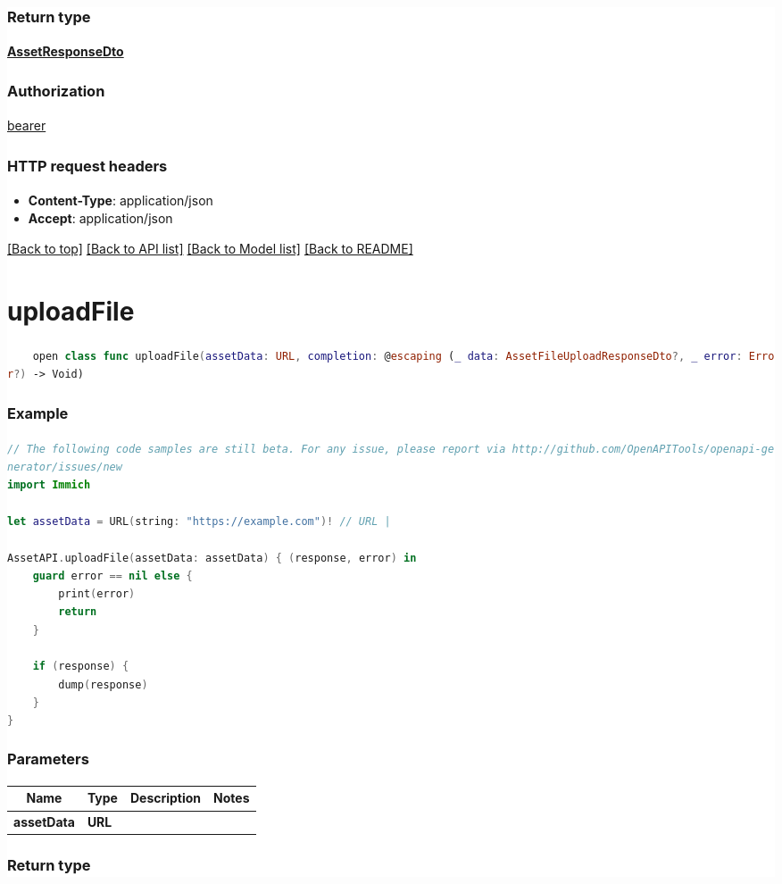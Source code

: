 ### Return type

[**AssetResponseDto**](AssetResponseDto.md)

### Authorization

[bearer](../README.md#bearer)

### HTTP request headers

 - **Content-Type**: application/json
 - **Accept**: application/json

[[Back to top]](#) [[Back to API list]](../README.md#documentation-for-api-endpoints) [[Back to Model list]](../README.md#documentation-for-models) [[Back to README]](../README.md)

# **uploadFile**
```swift
    open class func uploadFile(assetData: URL, completion: @escaping (_ data: AssetFileUploadResponseDto?, _ error: Error?) -> Void)
```



### Example
```swift
// The following code samples are still beta. For any issue, please report via http://github.com/OpenAPITools/openapi-generator/issues/new
import Immich

let assetData = URL(string: "https://example.com")! // URL | 

AssetAPI.uploadFile(assetData: assetData) { (response, error) in
    guard error == nil else {
        print(error)
        return
    }

    if (response) {
        dump(response)
    }
}
```

### Parameters

Name | Type | Description  | Notes
------------- | ------------- | ------------- | -------------
 **assetData** | **URL** |  | 

### Return type
